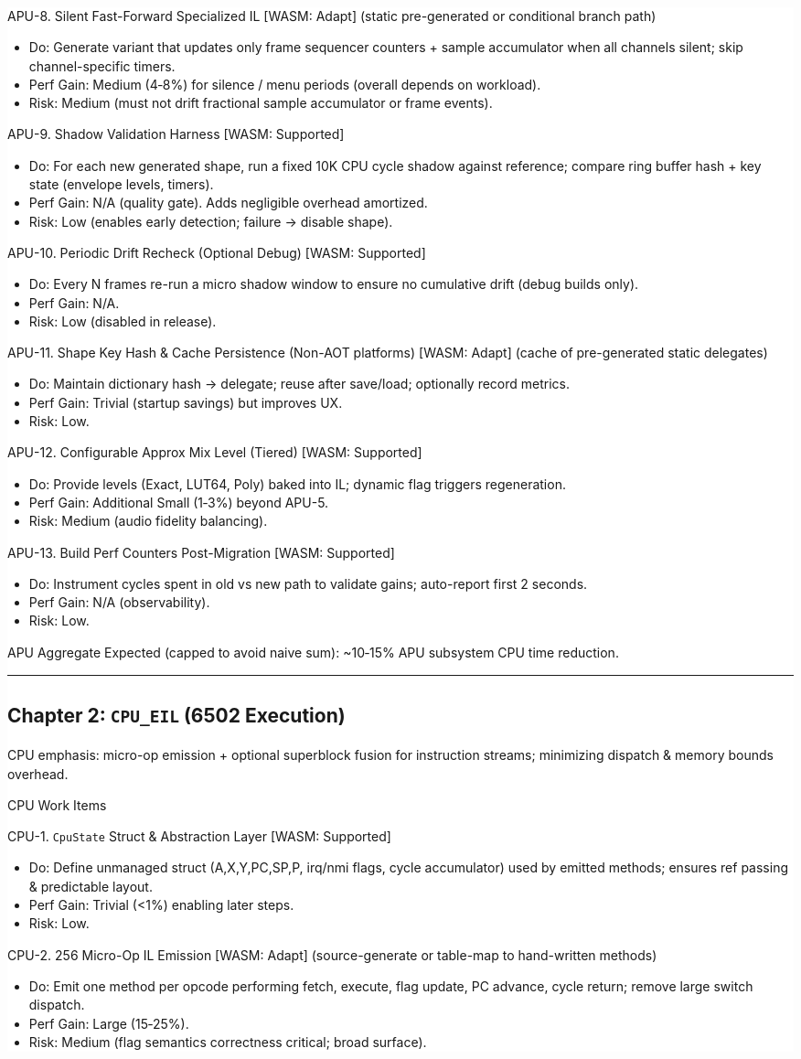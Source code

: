 APU-8. Silent Fast-Forward Specialized IL [WASM: Adapt] (static pre-generated or conditional branch path)
- Do: Generate variant that updates only frame sequencer counters + sample accumulator when all channels silent; skip channel-specific timers.
- Perf Gain: Medium (4‑8%) for silence / menu periods (overall depends on workload).
- Risk: Medium (must not drift fractional sample accumulator or frame events).

APU-9. Shadow Validation Harness [WASM: Supported]
- Do: For each new generated shape, run a fixed 10K CPU cycle shadow against reference; compare ring buffer hash + key state (envelope levels, timers).
- Perf Gain: N/A (quality gate). Adds negligible overhead amortized.
- Risk: Low (enables early detection; failure -> disable shape).

APU-10. Periodic Drift Recheck (Optional Debug) [WASM: Supported]
- Do: Every N frames re-run a micro shadow window to ensure no cumulative drift (debug builds only).
- Perf Gain: N/A.
- Risk: Low (disabled in release).

APU-11. Shape Key Hash & Cache Persistence (Non-AOT platforms) [WASM: Adapt] (cache of pre-generated static delegates)
- Do: Maintain dictionary hash -> delegate; reuse after save/load; optionally record metrics.
- Perf Gain: Trivial (startup savings) but improves UX.
- Risk: Low.

APU-12. Configurable Approx Mix Level (Tiered) [WASM: Supported]
- Do: Provide levels (Exact, LUT64, Poly) baked into IL; dynamic flag triggers regeneration.
- Perf Gain: Additional Small (1‑3%) beyond APU-5.
- Risk: Medium (audio fidelity balancing).

APU-13. Build Perf Counters Post-Migration [WASM: Supported]
- Do: Instrument cycles spent in old vs new path to validate gains; auto-report first 2 seconds.
- Perf Gain: N/A (observability).
- Risk: Low.

APU Aggregate Expected (capped to avoid naive sum): ~10‑15% APU subsystem CPU time reduction.

---
## Chapter 2: `CPU_EIL` (6502 Execution)

CPU emphasis: micro-op emission + optional superblock fusion for instruction streams; minimizing dispatch & memory bounds overhead.

CPU Work Items

CPU-1. `CpuState` Struct & Abstraction Layer [WASM: Supported]
- Do: Define unmanaged struct (A,X,Y,PC,SP,P, irq/nmi flags, cycle accumulator) used by emitted methods; ensures ref passing & predictable layout.
- Perf Gain: Trivial (<1%) enabling later steps.
- Risk: Low.

CPU-2. 256 Micro-Op IL Emission [WASM: Adapt] (source-generate or table-map to hand-written methods)
- Do: Emit one method per opcode performing fetch, execute, flag update, PC advance, cycle return; remove large switch dispatch.
- Perf Gain: Large (15‑25%).
- Risk: Medium (flag semantics correctness critical; broad surface).
